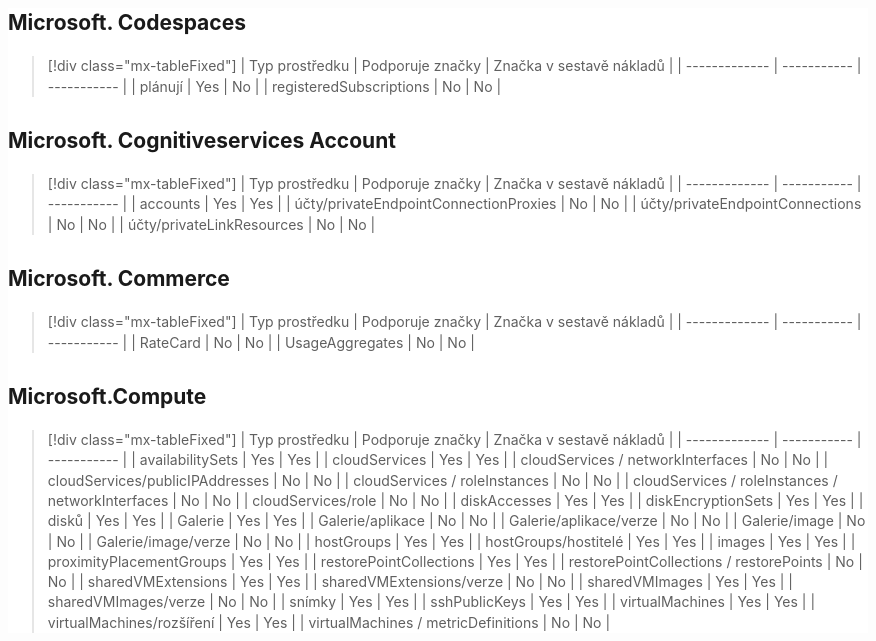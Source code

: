 ## <a name="microsoftcodespaces"></a>Microsoft. Codespaces

> [!div class="mx-tableFixed"]
> | Typ prostředku | Podporuje značky | Značka v sestavě nákladů |
> | ------------- | ----------- | ----------- |
> | plánují | Yes | No |
> | registeredSubscriptions | No | No |

## <a name="microsoftcognitiveservices"></a>Microsoft. Cognitiveservices Account

> [!div class="mx-tableFixed"]
> | Typ prostředku | Podporuje značky | Značka v sestavě nákladů |
> | ------------- | ----------- | ----------- |
> | accounts | Yes | Yes |
> | účty/privateEndpointConnectionProxies | No | No |
> | účty/privateEndpointConnections | No | No |
> | účty/privateLinkResources | No | No |

## <a name="microsoftcommerce"></a>Microsoft. Commerce

> [!div class="mx-tableFixed"]
> | Typ prostředku | Podporuje značky | Značka v sestavě nákladů |
> | ------------- | ----------- | ----------- |
> | RateCard | No | No |
> | UsageAggregates | No | No |

## <a name="microsoftcompute"></a>Microsoft.Compute

> [!div class="mx-tableFixed"]
> | Typ prostředku | Podporuje značky | Značka v sestavě nákladů |
> | ------------- | ----------- | ----------- |
> | availabilitySets | Yes | Yes |
> | cloudServices | Yes | Yes |
> | cloudServices / networkInterfaces | No | No |
> | cloudServices/publicIPAddresses | No | No |
> | cloudServices / roleInstances | No | No |
> | cloudServices / roleInstances / networkInterfaces | No | No |
> | cloudServices/role | No | No |
> | diskAccesses | Yes | Yes |
> | diskEncryptionSets | Yes | Yes |
> | disků | Yes | Yes |
> | Galerie | Yes | Yes |
> | Galerie/aplikace | No | No |
> | Galerie/aplikace/verze | No | No |
> | Galerie/image | No | No |
> | Galerie/image/verze | No | No |
> | hostGroups | Yes | Yes |
> | hostGroups/hostitelé | Yes | Yes |
> | images | Yes | Yes |
> | proximityPlacementGroups | Yes | Yes |
> | restorePointCollections | Yes | Yes |
> | restorePointCollections / restorePoints | No | No |
> | sharedVMExtensions | Yes | Yes |
> | sharedVMExtensions/verze | No | No |
> | sharedVMImages | Yes | Yes |
> | sharedVMImages/verze | No | No |
> | snímky | Yes | Yes |
> | sshPublicKeys | Yes | Yes |
> | virtualMachines | Yes | Yes |
> | virtualMachines/rozšíření | Yes | Yes |
> | virtualMachines / metricDefinitions | No | No |